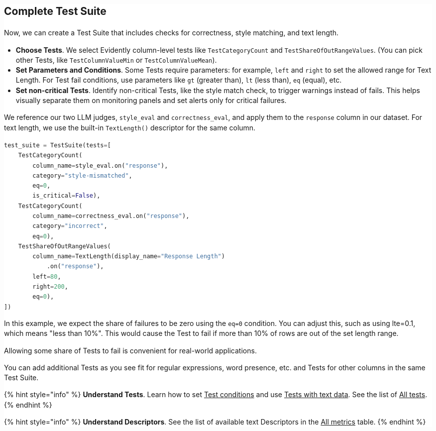 ## Complete Test Suite

Now, we can create a Test Suite that includes checks for correctness, style matching, and text length.
* **Choose Tests**. We select Evidently column-level tests like `TestCategoryCount` and `TestShareOfOutRangeValues`. (You can pick other Tests, like `TestColumnValueMin` or `TestColumnValueMean`).
* **Set Parameters and Conditions**. Some Tests require parameters: for example, `left` and `right` to set the allowed range for Text Length. For Test fail conditions, use parameters like `gt` (greater than), `lt` (less than), `eq` (equal), etc.
* **Set non-critical Tests**. Identify non-critical Tests, like the style match check, to trigger warnings instead of fails. This helps visually separate them on monitoring panels and set alerts only for critical failures.

We reference our two LLM judges, `style_eval` and `correctness_eval`, and apply them to the `response` column in our dataset. For text length, we use the built-in `TextLength()` descriptor for the same column.

```python
test_suite = TestSuite(tests=[
    TestCategoryCount(
        column_name=style_eval.on("response"),
        category="style-mismatched",
        eq=0,
        is_critical=False),
    TestCategoryCount(
        column_name=correctness_eval.on("response"),
        category="incorrect",
        eq=0),
    TestShareOfOutRangeValues(
        column_name=TextLength(display_name="Response Length")
            .on("response"),
        left=80,
        right=200,
        eq=0),
])
```

In this example, we expect the share of failures to be zero using the `eq=0` condition. You can adjust this, such as using lte=0.1, which means "less than 10%". This would cause the Test to fail if more than 10% of rows are out of the set length range.

Allowing some share of Tests to fail is convenient for real-world applications.

You can add additional Tests as you see fit for regular expressions, word presence, etc. and Tests for other columns in the same Test Suite.

{% hint style="info" %} 
**Understand Tests**. Learn how to set [Test conditions](../tests-and-reports/run-tests.md) and use [Tests with text data](../tests-and-reports/text-descriptors.md). See the list of [All tests](../reference/all-tests.md). 
{% endhint %}

{% hint style="info" %} 
**Understand Descriptors**. See the list of available text Descriptors in the [All metrics](../reference/all-metrics.md) table. 
{% endhint %}
